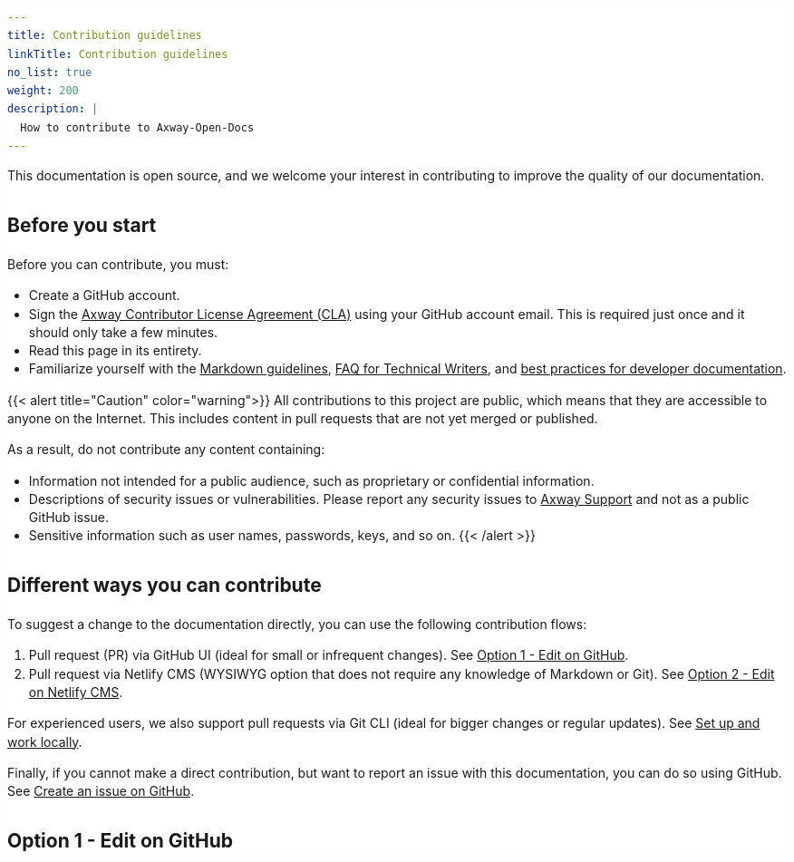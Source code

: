 ```yaml
---
title: Contribution guidelines
linkTitle: Contribution guidelines
no_list: true
weight: 200
description: |
  How to contribute to Axway-Open-Docs
---
```

This documentation is open source, and we welcome your interest in contributing to improve the quality of our documentation.

## Before you start

Before you can contribute, you must:

* Create a GitHub account.
* Sign the [Axway Contributor License Agreement (CLA)](https://cla.axway.com/) using your GitHub account email. This is required just once and it should only take a few minutes.
* Read this page in its entirety.
* Familiarize yourself with the [Markdown guidelines](/docs/contribution_guidelines/writing_markdown/), [FAQ for Technical Writers](/docs/contribution_guidelines/faq4tws/), and [best practices for developer documentation](/docs/contribution_guidelines/bestpracticedevdoc/).

{{< alert title="Caution" color="warning">}}
All contributions to this project are public, which means that they are accessible to anyone on the Internet. This includes content in pull requests that are not yet merged or published.

As a result, do not contribute any content containing:

* Information not intended for a public audience, such as proprietary or confidential information.
* Descriptions of security issues or vulnerabilities. Please report any security issues to [Axway Support](https://support.axway.com/) and not as a public GitHub issue.
* Sensitive information such as user names, passwords, keys, and so on.
  {{< /alert >}}

## Different ways you can contribute

To suggest a change to the documentation directly, you can use the following contribution flows:

1. Pull request (PR) via GitHub UI (ideal for small or infrequent changes). See [Option 1 - Edit on GitHub](#option-1-edit-on-github).
2. Pull request via Netlify CMS (WYSIWYG option that does not require any knowledge of Markdown or Git). See [Option 2 - Edit on Netlify CMS](#option-2-edit-on-netlify-cms).

For experienced users, we also support pull requests via Git CLI (ideal for bigger changes or regular updates). See [Set up and work locally](/docs/contribution_guidelines/setup_work_locally).

Finally, if you cannot make a direct contribution, but want to report an issue with this documentation, you can do so using GitHub. See [Create an issue on GitHub](#create-an-issue-on-github).

## Option 1 - Edit on GitHub
